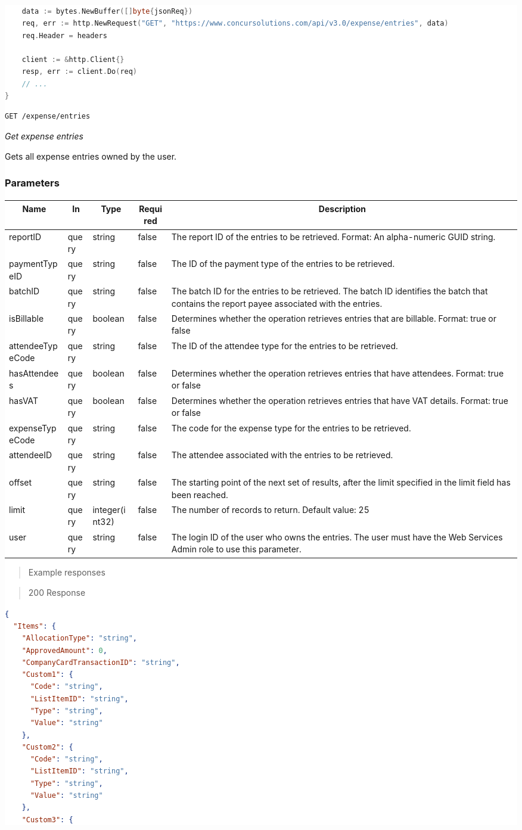 ```go
    data := bytes.NewBuffer([]byte{jsonReq})
    req, err := http.NewRequest("GET", "https://www.concursolutions.com/api/v3.0/expense/entries", data)
    req.Header = headers

    client := &http.Client{}
    resp, err := client.Do(req)
    // ...
}

```

`GET /expense/entries`

*Get expense entries*

Gets all expense entries owned by the user.

<h3 id="get__expense_entries-parameters">Parameters</h3>

|Name|In|Type|Required|Description|
|---|---|---|---|---|
|reportID|query|string|false|The report ID of the entries to be retrieved.  Format: An alpha-numeric GUID string.|
|paymentTypeID|query|string|false|The ID of the payment type of the entries to be retrieved.|
|batchID|query|string|false|The batch ID for the entries to be retrieved. The batch ID identifies the batch that contains the report payee associated with the entries.|
|isBillable|query|boolean|false|Determines whether the operation retrieves entries that are billable. Format: true or false|
|attendeeTypeCode|query|string|false|The ID of the attendee type for the entries to be retrieved.|
|hasAttendees|query|boolean|false|Determines whether the operation retrieves entries that have attendees. Format: true or false|
|hasVAT|query|boolean|false|Determines whether the operation retrieves entries that have VAT details. Format: true or false|
|expenseTypeCode|query|string|false|The code for the expense type for the entries to be retrieved.|
|attendeeID|query|string|false|The attendee associated with the entries to be retrieved.|
|offset|query|string|false|The starting point of the next set of results, after the limit specified in the limit field has been reached.|
|limit|query|integer(int32)|false|The number of records to return. Default value: 25|
|user|query|string|false|The login ID of the user who owns the entries. The user must have the Web Services Admin role to use this parameter.|

> Example responses

> 200 Response

```json
{
  "Items": {
    "AllocationType": "string",
    "ApprovedAmount": 0,
    "CompanyCardTransactionID": "string",
    "Custom1": {
      "Code": "string",
      "ListItemID": "string",
      "Type": "string",
      "Value": "string"
    },
    "Custom2": {
      "Code": "string",
      "ListItemID": "string",
      "Type": "string",
      "Value": "string"
    },
    "Custom3": {
```